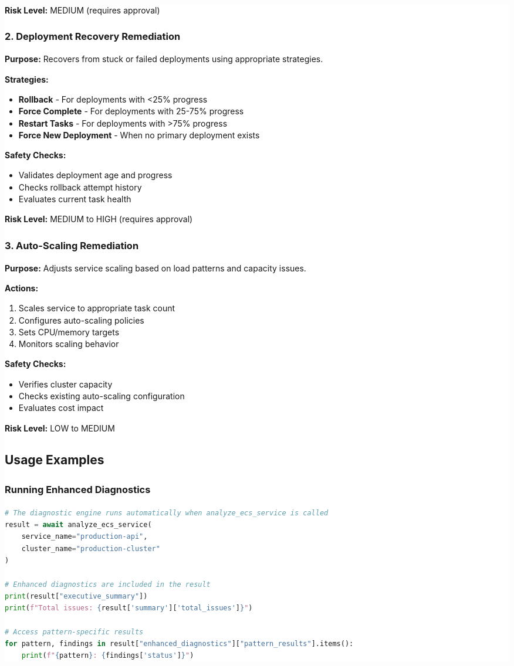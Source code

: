 **Risk Level:** MEDIUM (requires approval)

### 2. Deployment Recovery Remediation

**Purpose:** Recovers from stuck or failed deployments using appropriate strategies.

**Strategies:**
- **Rollback** - For deployments with <25% progress
- **Force Complete** - For deployments with 25-75% progress
- **Restart Tasks** - For deployments with >75% progress
- **Force New Deployment** - When no primary deployment exists

**Safety Checks:**
- Validates deployment age and progress
- Checks rollback attempt history
- Evaluates current task health

**Risk Level:** MEDIUM to HIGH (requires approval)

### 3. Auto-Scaling Remediation

**Purpose:** Adjusts service scaling based on load patterns and capacity issues.

**Actions:**
1. Scales service to appropriate task count
2. Configures auto-scaling policies
3. Sets CPU/memory targets
4. Monitors scaling behavior

**Safety Checks:**
- Verifies cluster capacity
- Checks existing auto-scaling configuration
- Evaluates cost impact

**Risk Level:** LOW to MEDIUM

## Usage Examples

### Running Enhanced Diagnostics

```python
# The diagnostic engine runs automatically when analyze_ecs_service is called
result = await analyze_ecs_service(
    service_name="production-api",
    cluster_name="production-cluster"
)

# Enhanced diagnostics are included in the result
print(result["executive_summary"])
print(f"Total issues: {result['summary']['total_issues']}")

# Access pattern-specific results
for pattern, findings in result["enhanced_diagnostics"]["pattern_results"].items():
    print(f"{pattern}: {findings['status']}")
```
